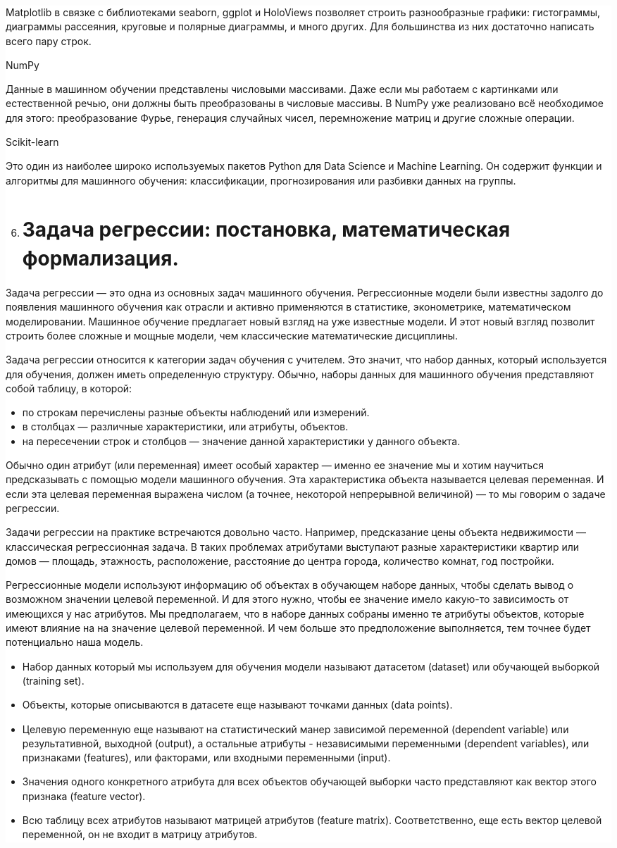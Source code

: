 Matplotlib в связке с библиотеками seaborn, ggplot и HoloViews позволяет строить разнообразные графики: гистограммы, диаграммы рассеяния, круговые и полярные диаграммы, и много других. Для большинства из них достаточно написать всего пару строк.

NumPy

Данные в машинном обучении представлены числовыми массивами. Даже если мы работаем с картинками или естественной речью, они должны быть преобразованы в числовые массивы. В NumPy уже реализовано всё необходимое для этого: преобразование Фурье, генерация случайных чисел, перемножение матриц и другие сложные операции.

Scikit-learn

Это один из наиболее широко используемых пакетов Python для Data Science и Machine Learning. Он содержит функции и алгоритмы для машинного обучения: классификации, прогнозирования или разбивки данных на группы.

6.  Задача регрессии: постановка, математическая формализация.
    ==========================================================
    

Задача регрессии — это одна из основных задач машинного обучения. Регрессионные модели были известны задолго до появления машинного обучения как отрасли и активно применяются в статистике, эконометрике, математическом моделировании. Машинное обучение предлагает новый взгляд на уже известные модели. И этот новый взгляд позволит строить более сложные и мощные модели, чем классические математические дисциплины.

Задача регрессии относится к категории задач обучения с учителем. Это значит, что набор данных, который используется для обучения, должен иметь определенную структуру. Обычно, наборы данных для машинного обучения представляют собой таблицу, в которой:

*   по строкам перечислены разные объекты наблюдений или измерений.
*   в столбцах — различные характеристики, или атрибуты, объектов.
*   на пересечении строк и столбцов — значение данной характеристики у данного объекта.

Обычно один атрибут (или переменная) имеет особый характер — именно ее значение мы и хотим научиться предсказывать с помощью модели машинного обучения. Эта характеристика объекта называется целевая переменная. И если эта целевая переменная выражена числом (а точнее, некоторой непрерывной величиной) — то мы говорим о задаче регрессии.

Задачи регрессии на практике встречаются довольно часто. Например, предсказание цены объекта недвижимости — классическая регрессионная задача. В таких проблемах атрибутами выступают разные характеристики квартир или домов — площадь, этажность, расположение, расстояние до центра города, количество комнат, год постройки.

Регрессионные модели используют информацию об объектах в обучающем наборе данных, чтобы сделать вывод о возможном значении целевой переменной. И для этого нужно, чтобы ее значение имело какую-то зависимость от имеющихся у нас атрибутов. Мы предполагаем, что в наборе данных собраны именно те атрибуты объектов, которые имеют влияние на на значение целевой переменной. И чем больше это предположение выполняется, тем точнее будет потенциально наша модель.

*   Набор данных который мы используем для обучения модели называют датасетом (dataset) или обучающей выборкой (training set).

*   Объекты, которые описываются в датасете еще называют точками данных (data points).
*   Целевую переменную еще называют на статистический манер зависимой переменной (dependent variable) или результативной, выходной (output), а остальные атрибуты - независимыми переменными (dependent variables), или признаками (features), или факторами, или входными переменными (input).
*   Значения одного конкретного атрибута для всех объектов обучающей выборки часто представляют как вектор этого признака (feature vector).
*   Всю таблицу всех атрибутов называют матрицей атрибутов (feature matrix). Соответственно, еще есть вектор целевой переменной, он не входит в матрицу атрибутов.
